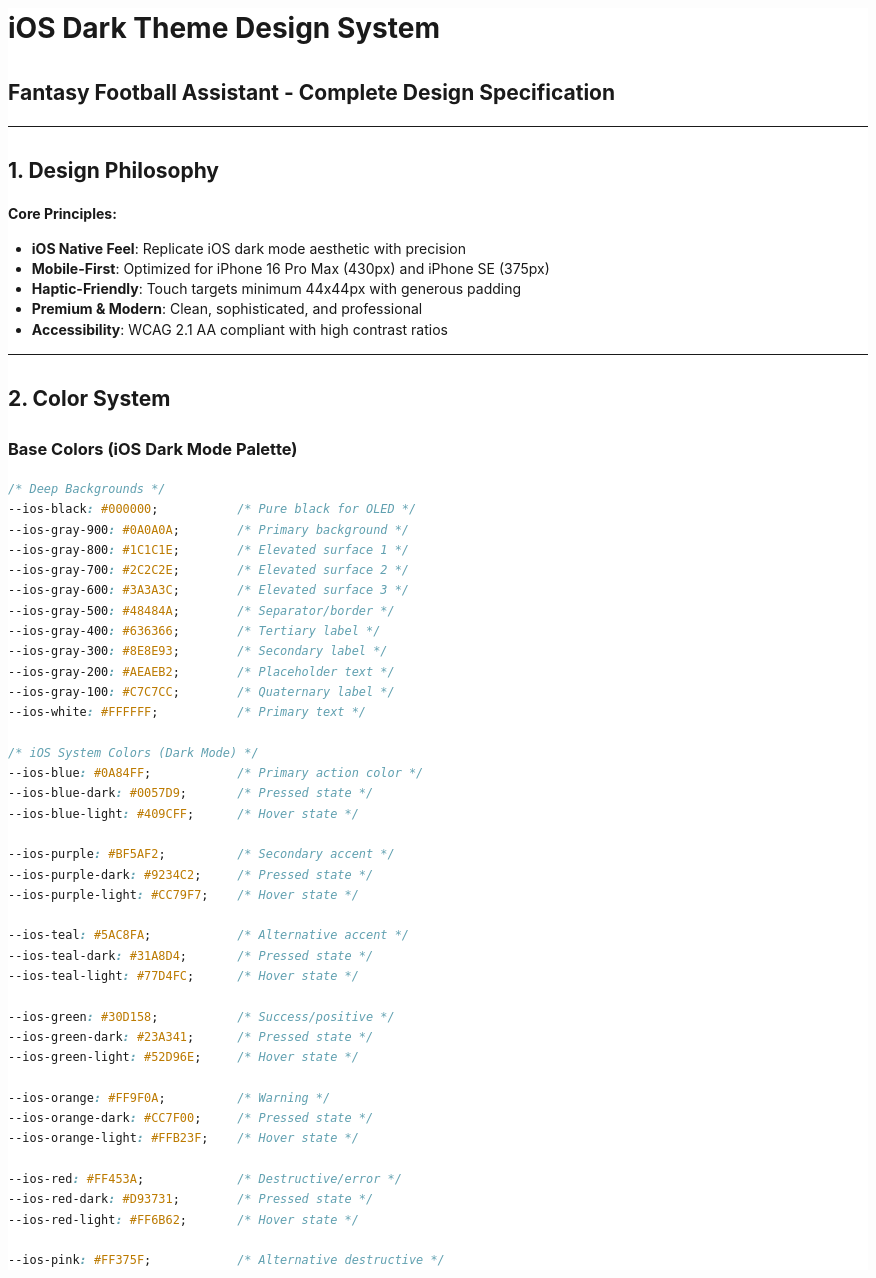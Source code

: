 # iOS Dark Theme Design System
## Fantasy Football Assistant - Complete Design Specification

---

## 1. Design Philosophy

**Core Principles:**
- **iOS Native Feel**: Replicate iOS dark mode aesthetic with precision
- **Mobile-First**: Optimized for iPhone 16 Pro Max (430px) and iPhone SE (375px)
- **Haptic-Friendly**: Touch targets minimum 44x44px with generous padding
- **Premium & Modern**: Clean, sophisticated, and professional
- **Accessibility**: WCAG 2.1 AA compliant with high contrast ratios

---

## 2. Color System

### Base Colors (iOS Dark Mode Palette)

```css
/* Deep Backgrounds */
--ios-black: #000000;           /* Pure black for OLED */
--ios-gray-900: #0A0A0A;        /* Primary background */
--ios-gray-800: #1C1C1E;        /* Elevated surface 1 */
--ios-gray-700: #2C2C2E;        /* Elevated surface 2 */
--ios-gray-600: #3A3A3C;        /* Elevated surface 3 */
--ios-gray-500: #48484A;        /* Separator/border */
--ios-gray-400: #636366;        /* Tertiary label */
--ios-gray-300: #8E8E93;        /* Secondary label */
--ios-gray-200: #AEAEB2;        /* Placeholder text */
--ios-gray-100: #C7C7CC;        /* Quaternary label */
--ios-white: #FFFFFF;           /* Primary text */

/* iOS System Colors (Dark Mode) */
--ios-blue: #0A84FF;            /* Primary action color */
--ios-blue-dark: #0057D9;       /* Pressed state */
--ios-blue-light: #409CFF;      /* Hover state */

--ios-purple: #BF5AF2;          /* Secondary accent */
--ios-purple-dark: #9234C2;     /* Pressed state */
--ios-purple-light: #CC79F7;    /* Hover state */

--ios-teal: #5AC8FA;            /* Alternative accent */
--ios-teal-dark: #31A8D4;       /* Pressed state */
--ios-teal-light: #77D4FC;      /* Hover state */

--ios-green: #30D158;           /* Success/positive */
--ios-green-dark: #23A341;      /* Pressed state */
--ios-green-light: #52D96E;     /* Hover state */

--ios-orange: #FF9F0A;          /* Warning */
--ios-orange-dark: #CC7F00;     /* Pressed state */
--ios-orange-light: #FFB23F;    /* Hover state */

--ios-red: #FF453A;             /* Destructive/error */
--ios-red-dark: #D93731;        /* Pressed state */
--ios-red-light: #FF6B62;       /* Hover state */

--ios-pink: #FF375F;            /* Alternative destructive */
```